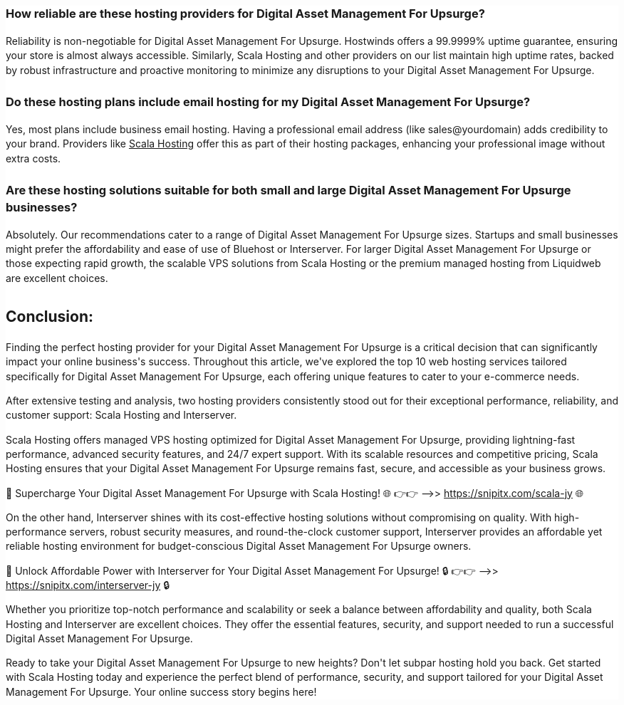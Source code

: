 ### How reliable are these hosting providers for Digital Asset Management For Upsurge? 
Reliability is non-negotiable for Digital Asset Management For Upsurge. Hostwinds offers a 99.9999% uptime guarantee, ensuring your store is almost always accessible. Similarly, Scala Hosting and other providers on our list maintain high uptime rates, backed by robust infrastructure and proactive monitoring to minimize any disruptions to your Digital Asset Management For Upsurge.

### Do these hosting plans include email hosting for my Digital Asset Management For Upsurge? 
Yes, most plans include business email hosting. Having a professional email address (like sales@yourdomain) adds credibility to your brand. Providers like [Scala Hosting](https://snipitx.com/scala-jy) offer this as part of their hosting packages, enhancing your professional image without extra costs.

### Are these hosting solutions suitable for both small and large Digital Asset Management For Upsurge businesses? 
Absolutely. Our recommendations cater to a range of Digital Asset Management For Upsurge sizes. Startups and small businesses might prefer the affordability and ease of use of Bluehost or Interserver. For larger Digital Asset Management For Upsurge or those expecting rapid growth, the scalable VPS solutions from Scala Hosting or the premium managed hosting from Liquidweb are excellent choices.

## Conclusion:

Finding the perfect hosting provider for your Digital Asset Management For Upsurge is a critical decision that can significantly impact your online business's success. Throughout this article, we've explored the top 10 web hosting services tailored specifically for Digital Asset Management For Upsurge, each offering unique features to cater to your e-commerce needs.

After extensive testing and analysis, two hosting providers consistently stood out for their exceptional performance, reliability, and customer support: Scala Hosting and Interserver.

Scala Hosting offers managed VPS hosting optimized for Digital Asset Management For Upsurge, providing lightning-fast performance, advanced security features, and 24/7 expert support. With its scalable resources and competitive pricing, Scala Hosting ensures that your Digital Asset Management For Upsurge remains fast, secure, and accessible as your business grows.

🚀 Supercharge Your Digital Asset Management For Upsurge with Scala Hosting! 🌐
👉👉 -->> https://snipitx.com/scala-jy 🌐

On the other hand, Interserver shines with its cost-effective hosting solutions without compromising on quality. With high-performance servers, robust security measures, and round-the-clock customer support, Interserver provides an affordable yet reliable hosting environment for budget-conscious Digital Asset Management For Upsurge owners.

💸 Unlock Affordable Power with Interserver for Your Digital Asset Management For Upsurge! 🔒
👉👉 -->> https://snipitx.com/interserver-jy 🔒

Whether you prioritize top-notch performance and scalability or seek a balance between affordability and quality, both Scala Hosting and Interserver are excellent choices. They offer the essential features, security, and support needed to run a successful Digital Asset Management For Upsurge.

Ready to take your Digital Asset Management For Upsurge to new heights? Don't let subpar hosting hold you back. Get started with Scala Hosting today and experience the perfect blend of performance, security, and support tailored for your Digital Asset Management For Upsurge. Your online success story begins here!
